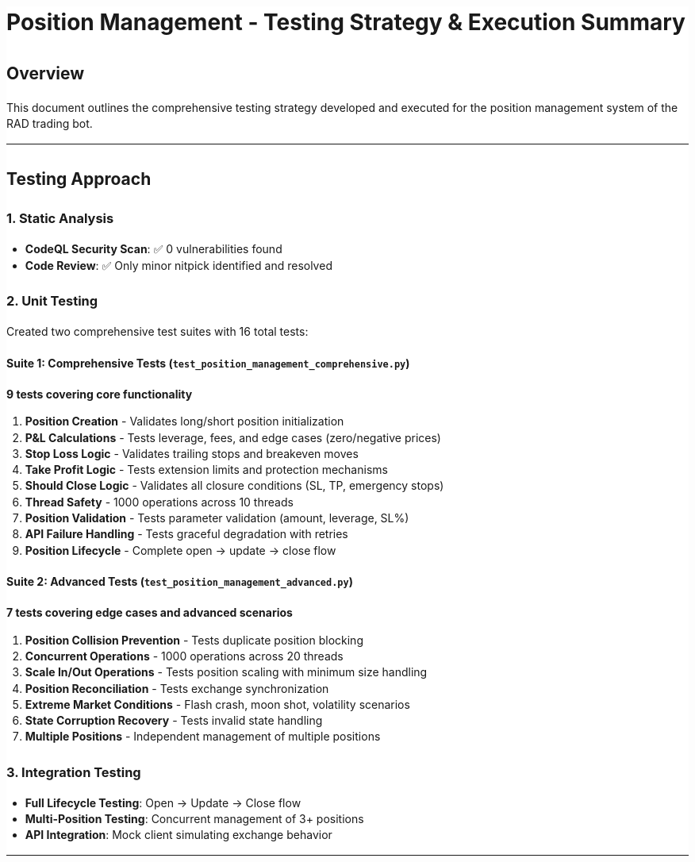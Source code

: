 # Position Management - Testing Strategy & Execution Summary

## Overview

This document outlines the comprehensive testing strategy developed and executed for the position management system of the RAD trading bot.

---

## Testing Approach

### 1. Static Analysis
- **CodeQL Security Scan**: ✅ 0 vulnerabilities found
- **Code Review**: ✅ Only minor nitpick identified and resolved

### 2. Unit Testing
Created two comprehensive test suites with 16 total tests:

#### Suite 1: Comprehensive Tests (`test_position_management_comprehensive.py`)
**9 tests covering core functionality**

1. **Position Creation** - Validates long/short position initialization
2. **P&L Calculations** - Tests leverage, fees, and edge cases (zero/negative prices)
3. **Stop Loss Logic** - Validates trailing stops and breakeven moves
4. **Take Profit Logic** - Tests extension limits and protection mechanisms
5. **Should Close Logic** - Validates all closure conditions (SL, TP, emergency stops)
6. **Thread Safety** - 1000 operations across 10 threads
7. **Position Validation** - Tests parameter validation (amount, leverage, SL%)
8. **API Failure Handling** - Tests graceful degradation with retries
9. **Position Lifecycle** - Complete open → update → close flow

#### Suite 2: Advanced Tests (`test_position_management_advanced.py`)
**7 tests covering edge cases and advanced scenarios**

1. **Position Collision Prevention** - Tests duplicate position blocking
2. **Concurrent Operations** - 1000 operations across 20 threads
3. **Scale In/Out Operations** - Tests position scaling with minimum size handling
4. **Position Reconciliation** - Tests exchange synchronization
5. **Extreme Market Conditions** - Flash crash, moon shot, volatility scenarios
6. **State Corruption Recovery** - Tests invalid state handling
7. **Multiple Positions** - Independent management of multiple positions

### 3. Integration Testing
- **Full Lifecycle Testing**: Open → Update → Close flow
- **Multi-Position Testing**: Concurrent management of 3+ positions
- **API Integration**: Mock client simulating exchange behavior

---